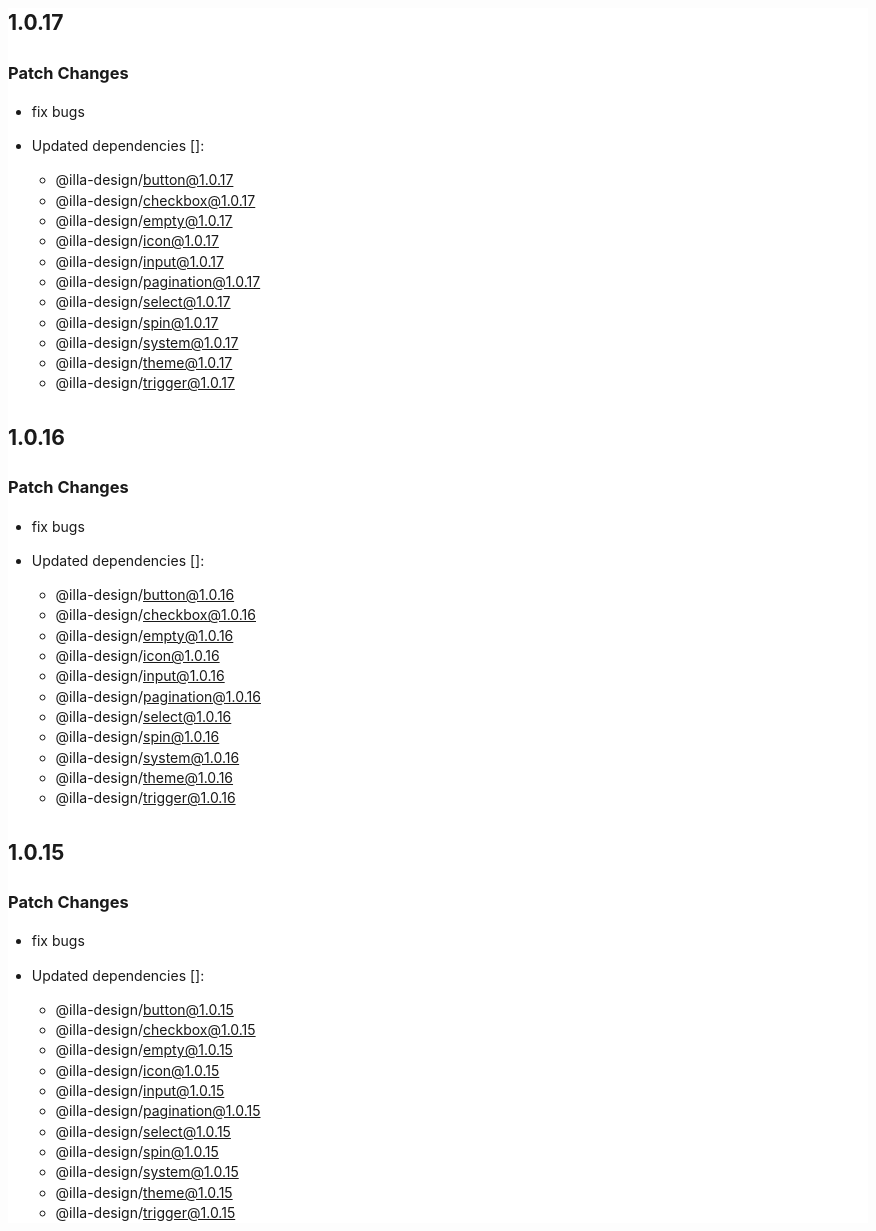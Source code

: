 ## 1.0.17

### Patch Changes

- fix bugs

- Updated dependencies []:
  - @illa-design/button@1.0.17
  - @illa-design/checkbox@1.0.17
  - @illa-design/empty@1.0.17
  - @illa-design/icon@1.0.17
  - @illa-design/input@1.0.17
  - @illa-design/pagination@1.0.17
  - @illa-design/select@1.0.17
  - @illa-design/spin@1.0.17
  - @illa-design/system@1.0.17
  - @illa-design/theme@1.0.17
  - @illa-design/trigger@1.0.17

## 1.0.16

### Patch Changes

- fix bugs

- Updated dependencies []:
  - @illa-design/button@1.0.16
  - @illa-design/checkbox@1.0.16
  - @illa-design/empty@1.0.16
  - @illa-design/icon@1.0.16
  - @illa-design/input@1.0.16
  - @illa-design/pagination@1.0.16
  - @illa-design/select@1.0.16
  - @illa-design/spin@1.0.16
  - @illa-design/system@1.0.16
  - @illa-design/theme@1.0.16
  - @illa-design/trigger@1.0.16

## 1.0.15

### Patch Changes

- fix bugs

- Updated dependencies []:
  - @illa-design/button@1.0.15
  - @illa-design/checkbox@1.0.15
  - @illa-design/empty@1.0.15
  - @illa-design/icon@1.0.15
  - @illa-design/input@1.0.15
  - @illa-design/pagination@1.0.15
  - @illa-design/select@1.0.15
  - @illa-design/spin@1.0.15
  - @illa-design/system@1.0.15
  - @illa-design/theme@1.0.15
  - @illa-design/trigger@1.0.15
